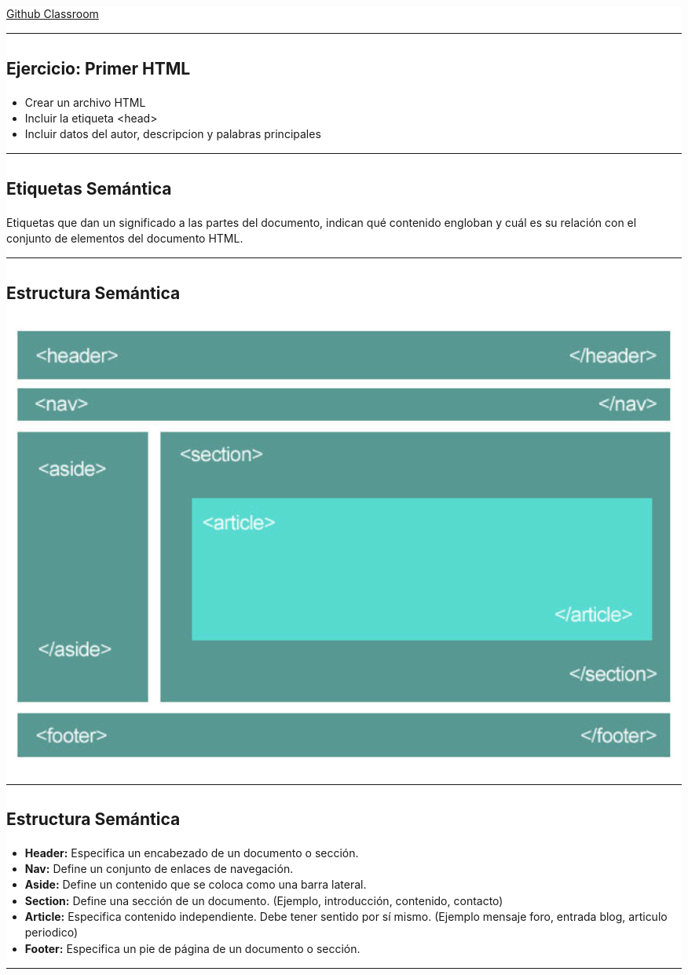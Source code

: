[Github Classroom](https://classroom.github.com/a/D62pXDcP)

---
## Ejercicio: Primer HTML
* Crear un archivo HTML
* Incluir la etiqueta &lt;head&gt;
* Incluir datos del autor, descripcion y palabras principales

---
## Etiquetas Semántica
Etiquetas que dan un significado a las partes del documento, indican qué contenido engloban y cuál es su relación con el conjunto de elementos del documento HTML.

---
## Estructura Semántica
![Estructura HTML5](images/html/estructura-HTML5.png)

---
## Estructura Semántica
* **Header:** Especifica un encabezado de un documento o sección.
* **Nav:** Define un conjunto de enlaces de navegación.
* **Aside:** Define un contenido que se coloca como una barra lateral.
* **Section:** Define una sección de un documento. (Ejemplo, introducción, contenido, contacto)
* **Article:** Especifica contenido independiente. Debe tener sentido por sí mismo. (Ejemplo mensaje foro, entrada blog, articulo periodico)
* **Footer:** Especifica un pie de página de un documento o sección.

---